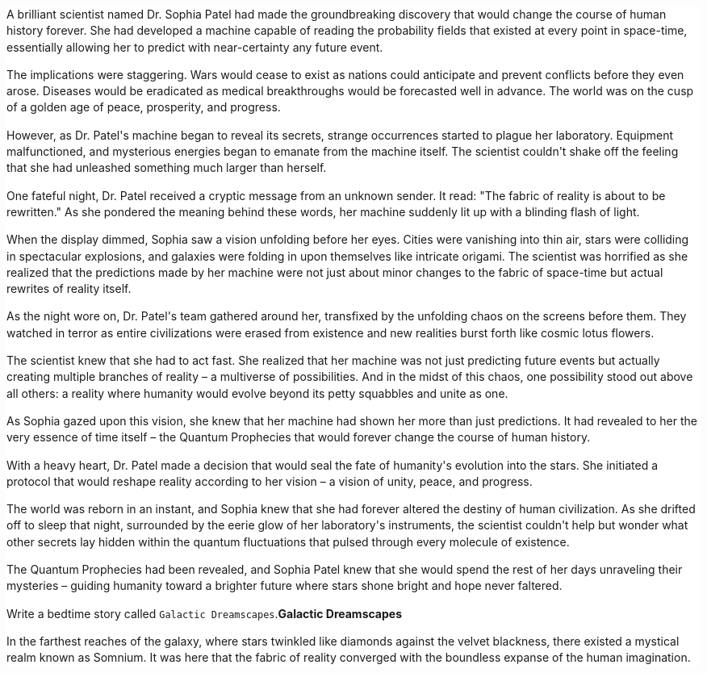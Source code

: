 A brilliant scientist named Dr. Sophia Patel had made the groundbreaking discovery that would change the course of human history forever. She had developed a machine capable of reading the probability fields that existed at every point in space-time, essentially allowing her to predict with near-certainty any future event.

The implications were staggering. Wars would cease to exist as nations could anticipate and prevent conflicts before they even arose. Diseases would be eradicated as medical breakthroughs would be forecasted well in advance. The world was on the cusp of a golden age of peace, prosperity, and progress.

However, as Dr. Patel's machine began to reveal its secrets, strange occurrences started to plague her laboratory. Equipment malfunctioned, and mysterious energies began to emanate from the machine itself. The scientist couldn't shake off the feeling that she had unleashed something much larger than herself.

One fateful night, Dr. Patel received a cryptic message from an unknown sender. It read: "The fabric of reality is about to be rewritten." As she pondered the meaning behind these words, her machine suddenly lit up with a blinding flash of light.

When the display dimmed, Sophia saw a vision unfolding before her eyes. Cities were vanishing into thin air, stars were colliding in spectacular explosions, and galaxies were folding in upon themselves like intricate origami. The scientist was horrified as she realized that the predictions made by her machine were not just about minor changes to the fabric of space-time but actual rewrites of reality itself.

As the night wore on, Dr. Patel's team gathered around her, transfixed by the unfolding chaos on the screens before them. They watched in terror as entire civilizations were erased from existence and new realities burst forth like cosmic lotus flowers.

The scientist knew that she had to act fast. She realized that her machine was not just predicting future events but actually creating multiple branches of reality – a multiverse of possibilities. And in the midst of this chaos, one possibility stood out above all others: a reality where humanity would evolve beyond its petty squabbles and unite as one.

As Sophia gazed upon this vision, she knew that her machine had shown her more than just predictions. It had revealed to her the very essence of time itself – the Quantum Prophecies that would forever change the course of human history.

With a heavy heart, Dr. Patel made a decision that would seal the fate of humanity's evolution into the stars. She initiated a protocol that would reshape reality according to her vision – a vision of unity, peace, and progress.

The world was reborn in an instant, and Sophia knew that she had forever altered the destiny of human civilization. As she drifted off to sleep that night, surrounded by the eerie glow of her laboratory's instruments, the scientist couldn't help but wonder what other secrets lay hidden within the quantum fluctuations that pulsed through every molecule of existence.

The Quantum Prophecies had been revealed, and Sophia Patel knew that she would spend the rest of her days unraveling their mysteries – guiding humanity toward a brighter future where stars shone bright and hope never faltered.<end>

Write a bedtime story called `Galactic Dreamscapes`.<start>**Galactic Dreamscapes**

In the farthest reaches of the galaxy, where stars twinkled like diamonds against the velvet blackness, there existed a mystical realm known as Somnium. It was here that the fabric of reality converged with the boundless expanse of the human imagination.
